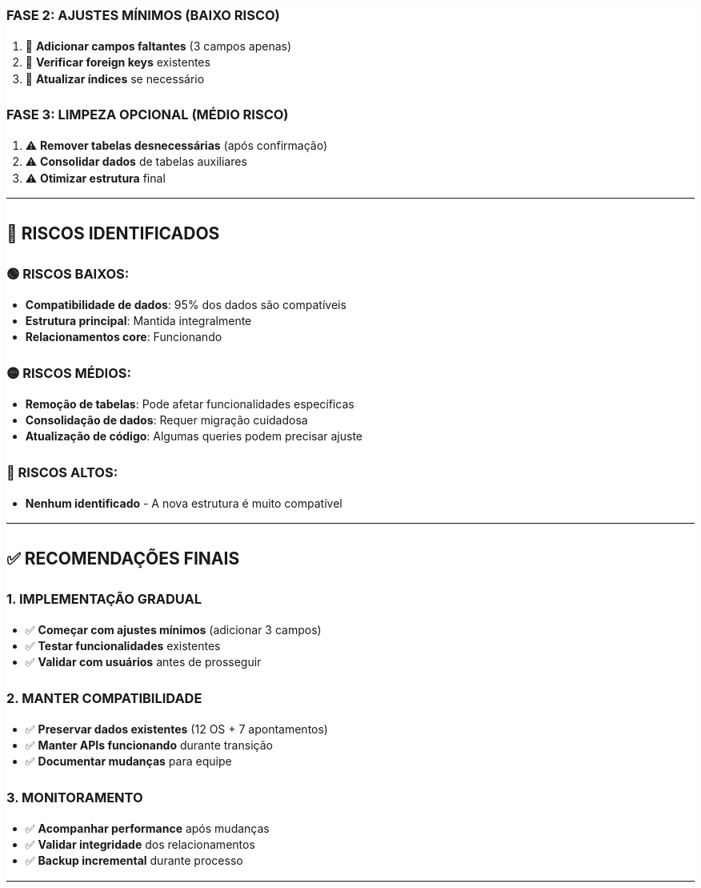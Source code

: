 ### **FASE 2: AJUSTES MÍNIMOS (BAIXO RISCO)**
1. 🔄 **Adicionar campos faltantes** (3 campos apenas)
2. 🔄 **Verificar foreign keys** existentes
3. 🔄 **Atualizar índices** se necessário

### **FASE 3: LIMPEZA OPCIONAL (MÉDIO RISCO)**
1. ⚠️ **Remover tabelas desnecessárias** (após confirmação)
2. ⚠️ **Consolidar dados** de tabelas auxiliares
3. ⚠️ **Otimizar estrutura** final

---

## 🚨 **RISCOS IDENTIFICADOS**

### **🟢 RISCOS BAIXOS:**
- **Compatibilidade de dados**: 95% dos dados são compatíveis
- **Estrutura principal**: Mantida integralmente
- **Relacionamentos core**: Funcionando

### **🟡 RISCOS MÉDIOS:**
- **Remoção de tabelas**: Pode afetar funcionalidades específicas
- **Consolidação de dados**: Requer migração cuidadosa
- **Atualização de código**: Algumas queries podem precisar ajuste

### **🔴 RISCOS ALTOS:**
- **Nenhum identificado** - A nova estrutura é muito compatível

---

## ✅ **RECOMENDAÇÕES FINAIS**

### **1. IMPLEMENTAÇÃO GRADUAL**
- ✅ **Começar com ajustes mínimos** (adicionar 3 campos)
- ✅ **Testar funcionalidades** existentes
- ✅ **Validar com usuários** antes de prosseguir

### **2. MANTER COMPATIBILIDADE**
- ✅ **Preservar dados existentes** (12 OS + 7 apontamentos)
- ✅ **Manter APIs funcionando** durante transição
- ✅ **Documentar mudanças** para equipe

### **3. MONITORAMENTO**
- ✅ **Acompanhar performance** após mudanças
- ✅ **Validar integridade** dos relacionamentos
- ✅ **Backup incremental** durante processo

---
